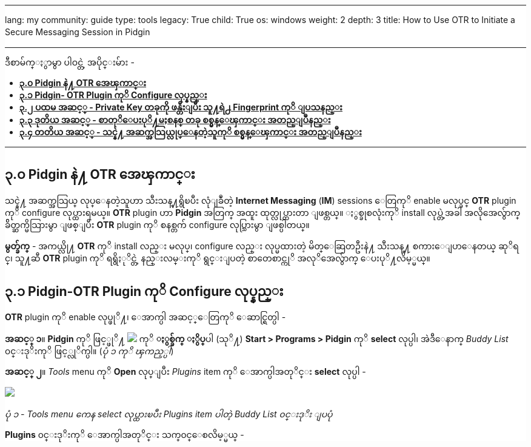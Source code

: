 

---

lang: my
community: guide
type: tools
legacy: True
child: True
os: windows
weight: 2
depth: 3
title: How to Use OTR to Initiate a Secure Messaging Session in Pidgin

---

ဒီစာမ်က္ႏွာမွာ ပါဝင္တဲ့ အပိုင္းမ်ား -

- [**၃.၀ Pidgin နဲ႔ OTR အေၾကာင္း**](#3.0)
- [**၃.၁ Pidgin- OTR Plugin ကုိ Configure  လုပ္နည္း**](#3.1)
- [**၃.၂ ပထမ အဆင့္ - Private Key တခုကို ဖန္တီးျပီး သူ႔ရဲ႕ Fingerprint ကုိ ျပသနည္း**](#3.2)
- [**၃.၃ ဒုတိယ အဆင့္ - စာတုိေပးပုိ႔မႈစနစ္ တခု စစ္မွန္ေၾကာင္း အတည္ျပဳနည္း**](#3.3)
- [**၃.၄ တတိယ အဆင့္ - သင္နဲ႔ အဆက္အသြယ္လုပ္ေနတဲ့သူကုိ စစ္မွန္ေၾကာင္း အတည္ျပဳနည္း**](#3.4)

-------

<a name="3.0"></a>
## ၃.၀ Pidgin နဲ႔ OTR အေၾကာင္း ##

သင္နဲ႔ အဆက္အသြယ္ လုပ္ေနတဲ့သူဟာ သီးသန္႔ရွိၿပီး လုံျခဳံတဲ့ **Internet Messaging** (**IM**) sessions ေတြကုိ enable မလုပ္ခင္ **OTR** plugin ကုိ configure လုပ္ထားရမယ္။ **OTR** plugin ဟာ **Pidgin** အတြက္ အထူး ထုတ္လုပ္ထားတာ ျဖစ္တယ္။ ႏွစ္ခုစလုံးကုိ install လုပ္တဲ့အခါ အလိုအေလွ်ာက္ ခ်ိတ္ဆက္မိသြားမွာ ျဖစ္ျပီး **OTR** plugin ကုိ စနစ္တက် configure လုပ္သြားမွာ ျဖစ္ပါတယ္။

**မွတ္ခ်က္** - အကယ္လို႔ **OTR** ကုိ install လည္း မလုပ္၊ configure လည္း လုပ္မထားတဲ့ မိတ္ေဆြတဦးနဲ႔ သီးသန္႔ စကားေျပာေနတယ္ ဆုိရင္၊ သူ႔ဆီ **OTR** plugin ကုိ ရရွိႏုိင္တဲ့ နည္းလမ္းကုိ ရွင္းျပတဲ့ စာတေစာင္ကုိ အလုိအေလွ်ာက္ ေပးပုိ႔လိမ့္မယ္။ 

<a name="3.1"></a>
## ၃.၁ Pidgin-OTR Plugin ကုိ Configure လုပ္နည္း ##

**OTR** plugin ကုိ enable လုပ္ဖုိ႔၊ ေအာက္ပါ အဆင့္ေတြကုိ ေဆာင္ရြတ္ပါ - 

**အဆင့္ ၁**။ **Pidgin** ကုိ ဖြင့္ဖုိ႔ ![](/sbox/screen/pidgin-en/13.png) ကုိ **ႏွစ္ခ်က္ ႏွိပ္**ပါ (သုိ႔) **Start > Programs > Pidgin** ကုိ **select** လုပ္ပါ၊ အဲဒီေနာက္ *Buddy List* ၀င္းဒုိးကုိ ဖြင့္လုိက္ပါ။ (*ပုံ ၁ ကုိ ၾကည့္ပါ*)

**အဆင့္ ၂**။ *Tools* menu ကုိ **Open** လုပ္ျပီး *Plugins* item ကုိ ေအာက္ပါအတုိင္း **select** လုပ္ပါ - 

![](/sbox/screen/pidgin-my/40.png)

*ပုံ ၁ - Tools menu ကေန select လုပ္ထားၿပီး Plugins item ပါတဲ့ Buddy List ၀င္းဒုိး ျပပုံ*

**Plugins** ၀င္းဒုိးကုိ ေအာက္ပါအတုိင္း သက္၀င္ေစလိမ့္မယ္ -
